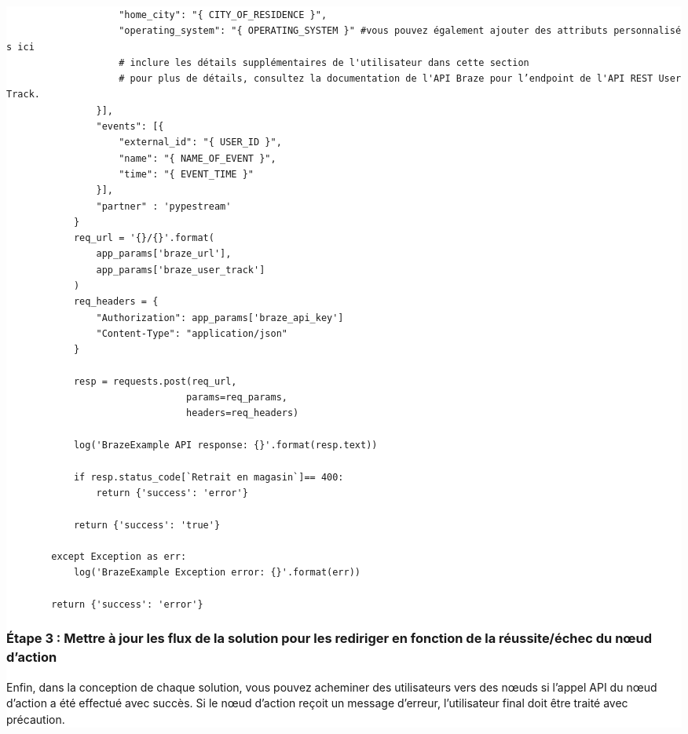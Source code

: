 ```
                    "home_city": "{ CITY_OF_RESIDENCE }",
                    "operating_system": "{ OPERATING_SYSTEM }" #vous pouvez également ajouter des attributs personnalisés ici
                    # inclure les détails supplémentaires de l'utilisateur dans cette section
                    # pour plus de détails, consultez la documentation de l'API Braze pour l’endpoint de l'API REST User Track.
                }],
                "events": [{
                    "external_id": "{ USER_ID }",
                    "name": "{ NAME_OF_EVENT }",
                    "time": "{ EVENT_TIME }"
                }],
                "partner" : 'pypestream'
            }
            req_url = '{}/{}'.format(
                app_params['braze_url'],
                app_params['braze_user_track']
            )
            req_headers = {
                "Authorization": app_params['braze_api_key']
                "Content-Type": "application/json"
            }

            resp = requests.post(req_url,
                                params=req_params,
                                headers=req_headers)
            
            log('BrazeExample API response: {}'.format(resp.text))

            if resp.status_code[`Retrait en magasin`]== 400:
                return {'success': 'error'}

            return {'success': 'true'}

        except Exception as err:
            log('BrazeExample Exception error: {}'.format(err))

        return {'success': 'error'}
```

### Étape 3 : Mettre à jour les flux de la solution pour les rediriger en fonction de la réussite/échec du nœud d’action

Enfin, dans la conception de chaque solution, vous pouvez acheminer des utilisateurs vers des nœuds si l’appel API du nœud d’action a été effectué avec succès. Si le nœud d’action reçoit un message d’erreur, l’utilisateur final doit être traité avec précaution. 

